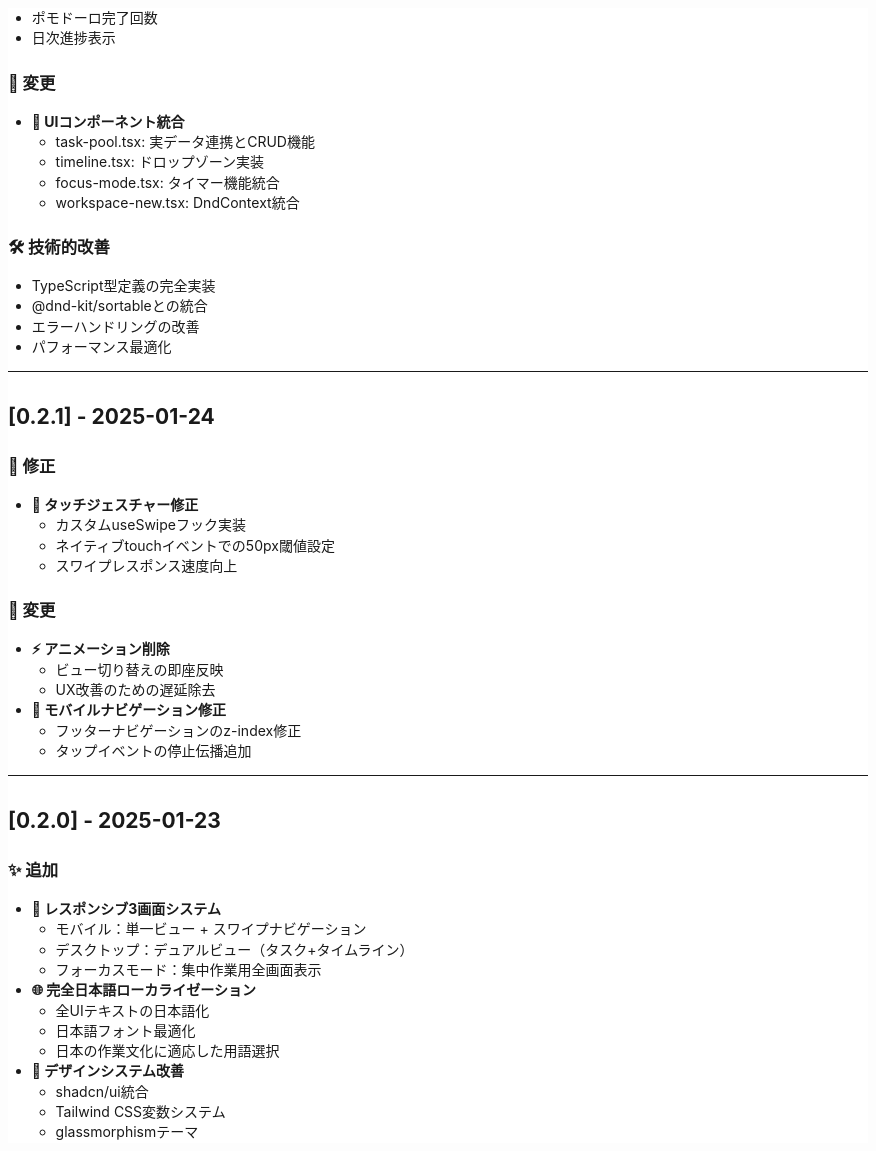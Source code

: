   - ポモドーロ完了回数
  - 日次進捗表示

### 🔄 変更
- **🎨 UIコンポーネント統合**
  - task-pool.tsx: 実データ連携とCRUD機能
  - timeline.tsx: ドロップゾーン実装
  - focus-mode.tsx: タイマー機能統合
  - workspace-new.tsx: DndContext統合

### 🛠️ 技術的改善
- TypeScript型定義の完全実装
- @dnd-kit/sortableとの統合
- エラーハンドリングの改善
- パフォーマンス最適化

---

## [0.2.1] - 2025-01-24

### 🐛 修正
- **📱 タッチジェスチャー修正**
  - カスタムuseSwipeフック実装
  - ネイティブtouchイベントでの50px閾値設定
  - スワイプレスポンス速度向上

### 🔄 変更
- **⚡ アニメーション削除**
  - ビュー切り替えの即座反映
  - UX改善のための遅延除去
- **📱 モバイルナビゲーション修正**
  - フッターナビゲーションのz-index修正
  - タップイベントの停止伝播追加

---

## [0.2.0] - 2025-01-23

### ✨ 追加
- **📱 レスポンシブ3画面システム**
  - モバイル：単一ビュー + スワイプナビゲーション
  - デスクトップ：デュアルビュー（タスク+タイムライン）
  - フォーカスモード：集中作業用全画面表示
- **🌐 完全日本語ローカライゼーション**
  - 全UIテキストの日本語化
  - 日本語フォント最適化
  - 日本の作業文化に適応した用語選択
- **🎨 デザインシステム改善**
  - shadcn/ui統合
  - Tailwind CSS変数システム
  - glassmorphismテーマ
